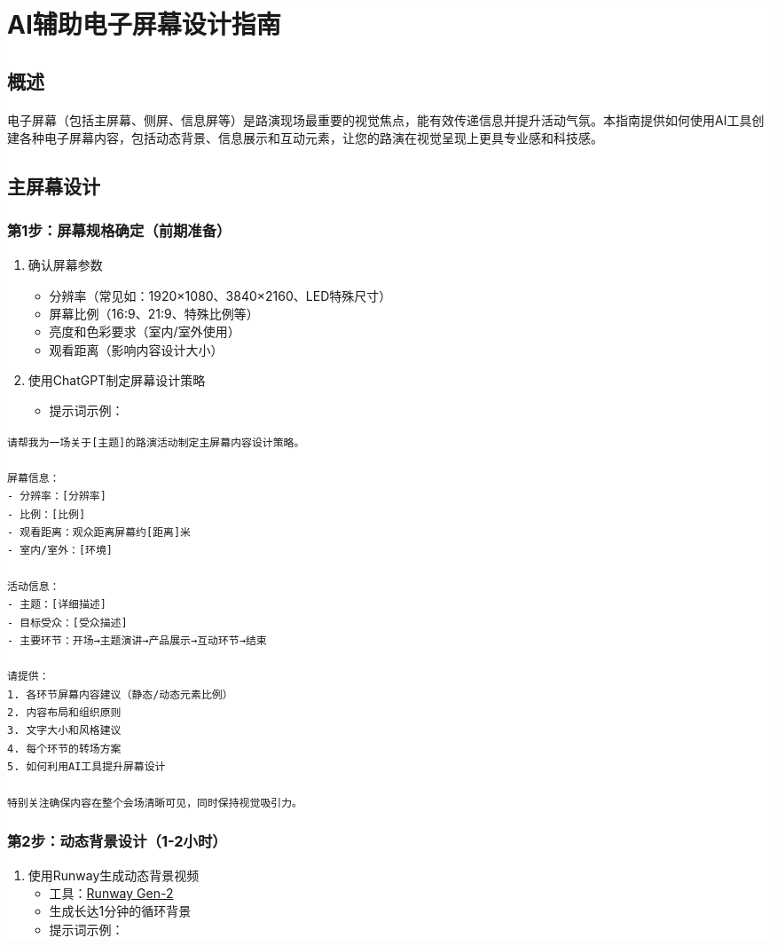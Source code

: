 # AI辅助电子屏幕设计指南

## 概述

电子屏幕（包括主屏幕、侧屏、信息屏等）是路演现场最重要的视觉焦点，能有效传递信息并提升活动气氛。本指南提供如何使用AI工具创建各种电子屏幕内容，包括动态背景、信息展示和互动元素，让您的路演在视觉呈现上更具专业感和科技感。

## 主屏幕设计

### 第1步：屏幕规格确定（前期准备）

1. 确认屏幕参数
   - 分辨率（常见如：1920×1080、3840×2160、LED特殊尺寸）
   - 屏幕比例（16:9、21:9、特殊比例等）
   - 亮度和色彩要求（室内/室外使用）
   - 观看距离（影响内容设计大小）

2. 使用ChatGPT制定屏幕设计策略
   - 提示词示例：

```
请帮我为一场关于[主题]的路演活动制定主屏幕内容设计策略。

屏幕信息：
- 分辨率：[分辨率]
- 比例：[比例]
- 观看距离：观众距离屏幕约[距离]米
- 室内/室外：[环境]

活动信息：
- 主题：[详细描述]
- 目标受众：[受众描述]
- 主要环节：开场→主题演讲→产品展示→互动环节→结束

请提供：
1. 各环节屏幕内容建议（静态/动态元素比例）
2. 内容布局和组织原则
3. 文字大小和风格建议
4. 每个环节的转场方案
5. 如何利用AI工具提升屏幕设计

特别关注确保内容在整个会场清晰可见，同时保持视觉吸引力。
```

### 第2步：动态背景设计（1-2小时）

1. 使用Runway生成动态背景视频
   - 工具：[Runway Gen-2](https://runwayml.com)
   - 生成长达1分钟的循环背景
   - 提示词示例：
